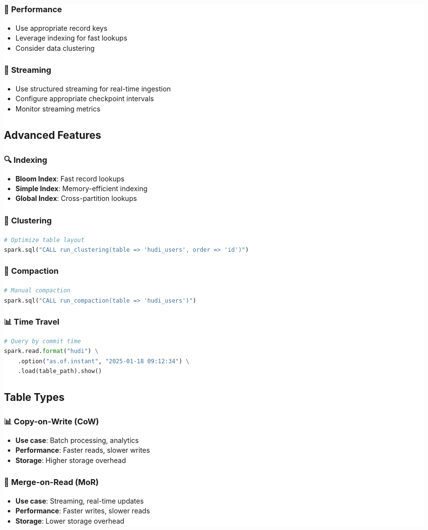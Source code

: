 ### 🚀 **Performance**
- Use appropriate record keys
- Leverage indexing for fast lookups
- Consider data clustering

### 🌊 **Streaming**
- Use structured streaming for real-time ingestion
- Configure appropriate checkpoint intervals
- Monitor streaming metrics

## Advanced Features

### 🔍 **Indexing**
- **Bloom Index**: Fast record lookups
- **Simple Index**: Memory-efficient indexing
- **Global Index**: Cross-partition lookups

### 🎯 **Clustering**
```python
# Optimize table layout
spark.sql("CALL run_clustering(table => 'hudi_users', order => 'id')")
```

### 🧹 **Compaction**
```python
# Manual compaction
spark.sql("CALL run_compaction(table => 'hudi_users')")
```

### 📊 **Time Travel**
```python
# Query by commit time
spark.read.format("hudi") \
    .option("as.of.instant", "2025-01-18 09:12:34") \
    .load(table_path).show()
```

## Table Types

### 📊 **Copy-on-Write (CoW)**
- **Use case**: Batch processing, analytics
- **Performance**: Faster reads, slower writes
- **Storage**: Higher storage overhead

### 🔄 **Merge-on-Read (MoR)**
- **Use case**: Streaming, real-time updates
- **Performance**: Faster writes, slower reads
- **Storage**: Lower storage overhead
